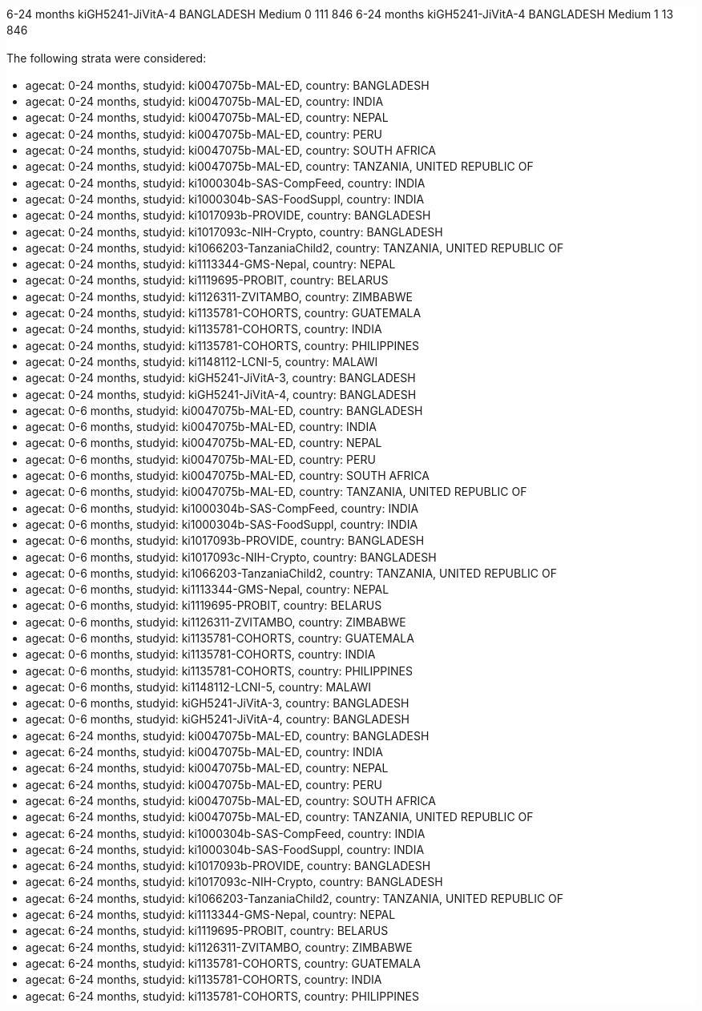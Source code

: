 6-24 months   kiGH5241-JiVitA-4          BANGLADESH                     Medium                0      111    846
6-24 months   kiGH5241-JiVitA-4          BANGLADESH                     Medium                1       13    846


The following strata were considered:

* agecat: 0-24 months, studyid: ki0047075b-MAL-ED, country: BANGLADESH
* agecat: 0-24 months, studyid: ki0047075b-MAL-ED, country: INDIA
* agecat: 0-24 months, studyid: ki0047075b-MAL-ED, country: NEPAL
* agecat: 0-24 months, studyid: ki0047075b-MAL-ED, country: PERU
* agecat: 0-24 months, studyid: ki0047075b-MAL-ED, country: SOUTH AFRICA
* agecat: 0-24 months, studyid: ki0047075b-MAL-ED, country: TANZANIA, UNITED REPUBLIC OF
* agecat: 0-24 months, studyid: ki1000304b-SAS-CompFeed, country: INDIA
* agecat: 0-24 months, studyid: ki1000304b-SAS-FoodSuppl, country: INDIA
* agecat: 0-24 months, studyid: ki1017093b-PROVIDE, country: BANGLADESH
* agecat: 0-24 months, studyid: ki1017093c-NIH-Crypto, country: BANGLADESH
* agecat: 0-24 months, studyid: ki1066203-TanzaniaChild2, country: TANZANIA, UNITED REPUBLIC OF
* agecat: 0-24 months, studyid: ki1113344-GMS-Nepal, country: NEPAL
* agecat: 0-24 months, studyid: ki1119695-PROBIT, country: BELARUS
* agecat: 0-24 months, studyid: ki1126311-ZVITAMBO, country: ZIMBABWE
* agecat: 0-24 months, studyid: ki1135781-COHORTS, country: GUATEMALA
* agecat: 0-24 months, studyid: ki1135781-COHORTS, country: INDIA
* agecat: 0-24 months, studyid: ki1135781-COHORTS, country: PHILIPPINES
* agecat: 0-24 months, studyid: ki1148112-LCNI-5, country: MALAWI
* agecat: 0-24 months, studyid: kiGH5241-JiVitA-3, country: BANGLADESH
* agecat: 0-24 months, studyid: kiGH5241-JiVitA-4, country: BANGLADESH
* agecat: 0-6 months, studyid: ki0047075b-MAL-ED, country: BANGLADESH
* agecat: 0-6 months, studyid: ki0047075b-MAL-ED, country: INDIA
* agecat: 0-6 months, studyid: ki0047075b-MAL-ED, country: NEPAL
* agecat: 0-6 months, studyid: ki0047075b-MAL-ED, country: PERU
* agecat: 0-6 months, studyid: ki0047075b-MAL-ED, country: SOUTH AFRICA
* agecat: 0-6 months, studyid: ki0047075b-MAL-ED, country: TANZANIA, UNITED REPUBLIC OF
* agecat: 0-6 months, studyid: ki1000304b-SAS-CompFeed, country: INDIA
* agecat: 0-6 months, studyid: ki1000304b-SAS-FoodSuppl, country: INDIA
* agecat: 0-6 months, studyid: ki1017093b-PROVIDE, country: BANGLADESH
* agecat: 0-6 months, studyid: ki1017093c-NIH-Crypto, country: BANGLADESH
* agecat: 0-6 months, studyid: ki1066203-TanzaniaChild2, country: TANZANIA, UNITED REPUBLIC OF
* agecat: 0-6 months, studyid: ki1113344-GMS-Nepal, country: NEPAL
* agecat: 0-6 months, studyid: ki1119695-PROBIT, country: BELARUS
* agecat: 0-6 months, studyid: ki1126311-ZVITAMBO, country: ZIMBABWE
* agecat: 0-6 months, studyid: ki1135781-COHORTS, country: GUATEMALA
* agecat: 0-6 months, studyid: ki1135781-COHORTS, country: INDIA
* agecat: 0-6 months, studyid: ki1135781-COHORTS, country: PHILIPPINES
* agecat: 0-6 months, studyid: ki1148112-LCNI-5, country: MALAWI
* agecat: 0-6 months, studyid: kiGH5241-JiVitA-3, country: BANGLADESH
* agecat: 0-6 months, studyid: kiGH5241-JiVitA-4, country: BANGLADESH
* agecat: 6-24 months, studyid: ki0047075b-MAL-ED, country: BANGLADESH
* agecat: 6-24 months, studyid: ki0047075b-MAL-ED, country: INDIA
* agecat: 6-24 months, studyid: ki0047075b-MAL-ED, country: NEPAL
* agecat: 6-24 months, studyid: ki0047075b-MAL-ED, country: PERU
* agecat: 6-24 months, studyid: ki0047075b-MAL-ED, country: SOUTH AFRICA
* agecat: 6-24 months, studyid: ki0047075b-MAL-ED, country: TANZANIA, UNITED REPUBLIC OF
* agecat: 6-24 months, studyid: ki1000304b-SAS-CompFeed, country: INDIA
* agecat: 6-24 months, studyid: ki1000304b-SAS-FoodSuppl, country: INDIA
* agecat: 6-24 months, studyid: ki1017093b-PROVIDE, country: BANGLADESH
* agecat: 6-24 months, studyid: ki1017093c-NIH-Crypto, country: BANGLADESH
* agecat: 6-24 months, studyid: ki1066203-TanzaniaChild2, country: TANZANIA, UNITED REPUBLIC OF
* agecat: 6-24 months, studyid: ki1113344-GMS-Nepal, country: NEPAL
* agecat: 6-24 months, studyid: ki1119695-PROBIT, country: BELARUS
* agecat: 6-24 months, studyid: ki1126311-ZVITAMBO, country: ZIMBABWE
* agecat: 6-24 months, studyid: ki1135781-COHORTS, country: GUATEMALA
* agecat: 6-24 months, studyid: ki1135781-COHORTS, country: INDIA
* agecat: 6-24 months, studyid: ki1135781-COHORTS, country: PHILIPPINES